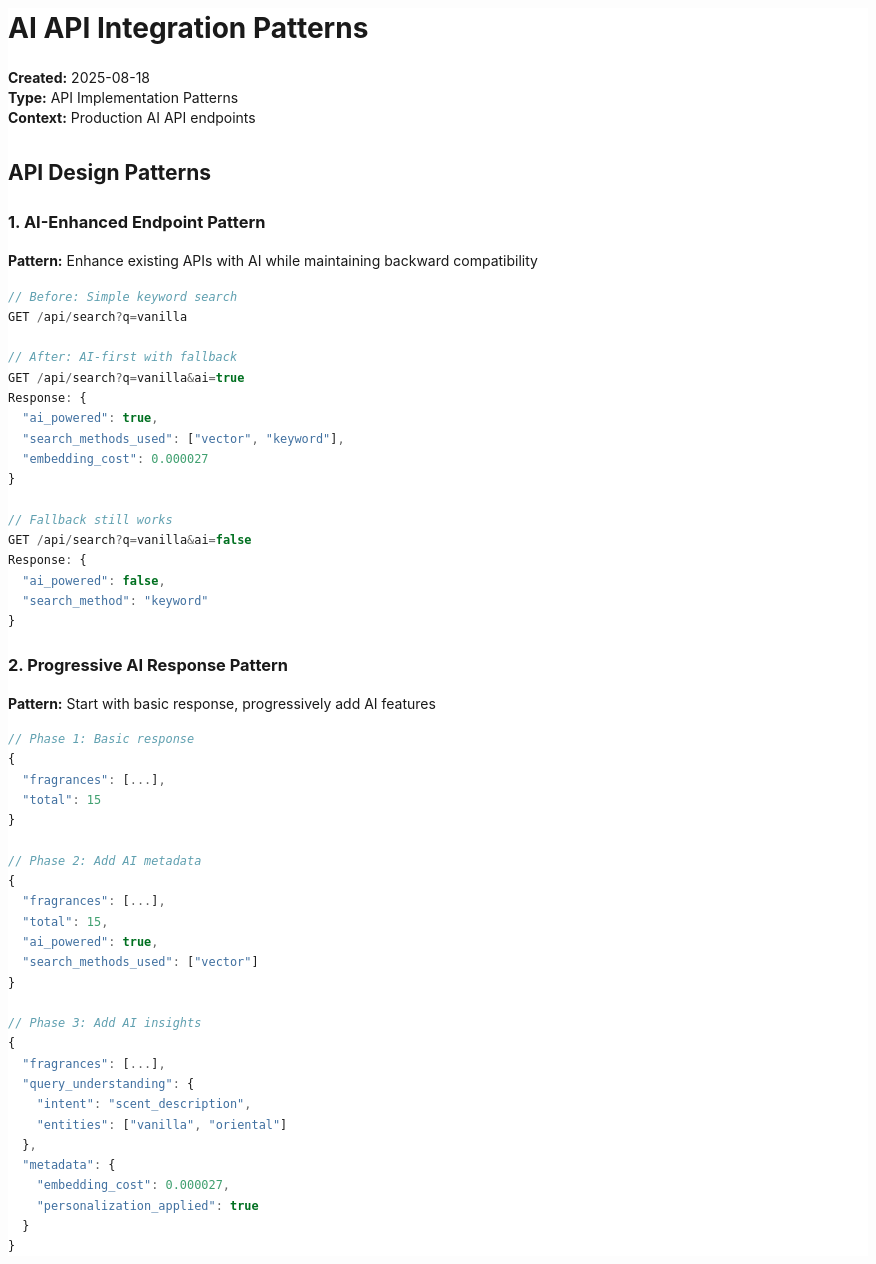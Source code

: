 # AI API Integration Patterns

**Created:** 2025-08-18  
**Type:** API Implementation Patterns  
**Context:** Production AI API endpoints

## API Design Patterns

### 1. AI-Enhanced Endpoint Pattern

**Pattern:** Enhance existing APIs with AI while maintaining backward compatibility

```typescript
// Before: Simple keyword search
GET /api/search?q=vanilla

// After: AI-first with fallback
GET /api/search?q=vanilla&ai=true
Response: {
  "ai_powered": true,
  "search_methods_used": ["vector", "keyword"],
  "embedding_cost": 0.000027
}

// Fallback still works
GET /api/search?q=vanilla&ai=false
Response: {
  "ai_powered": false,
  "search_method": "keyword"
}
```

### 2. Progressive AI Response Pattern

**Pattern:** Start with basic response, progressively add AI features

```typescript
// Phase 1: Basic response
{
  "fragrances": [...],
  "total": 15
}

// Phase 2: Add AI metadata
{
  "fragrances": [...],
  "total": 15,
  "ai_powered": true,
  "search_methods_used": ["vector"]
}

// Phase 3: Add AI insights
{
  "fragrances": [...],
  "query_understanding": {
    "intent": "scent_description",
    "entities": ["vanilla", "oriental"]
  },
  "metadata": {
    "embedding_cost": 0.000027,
    "personalization_applied": true
  }
}
```